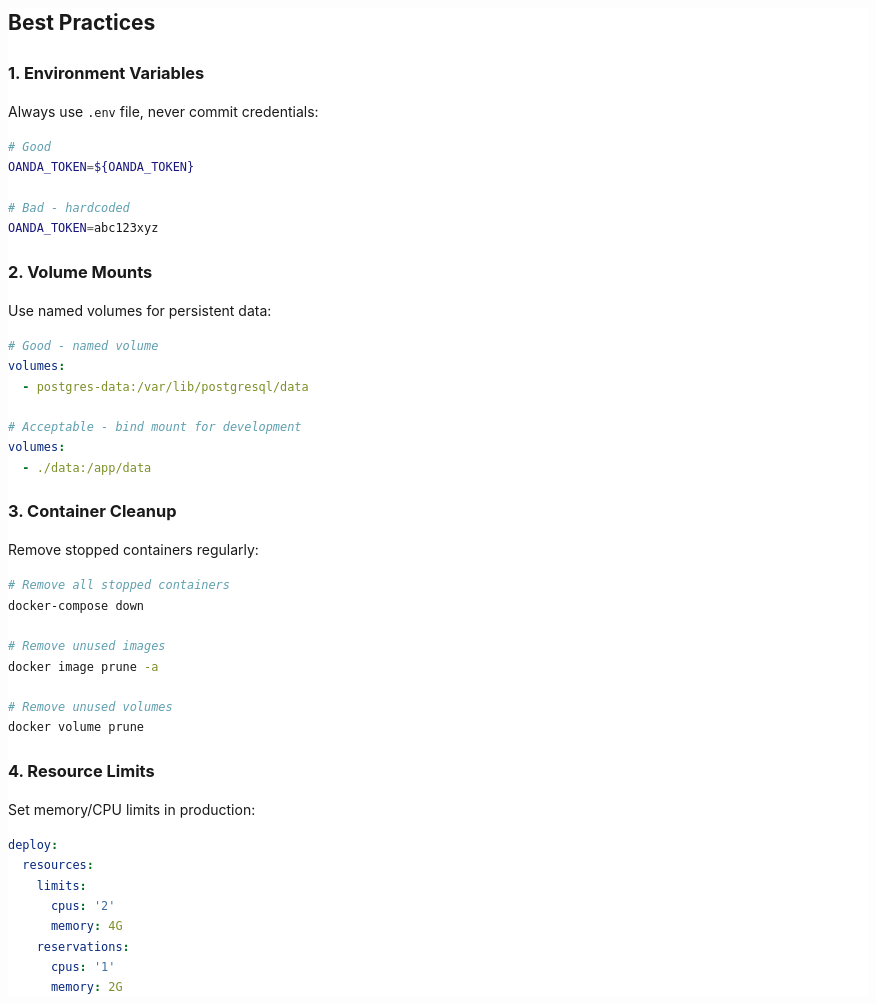 
## Best Practices

### 1. Environment Variables

Always use `.env` file, never commit credentials:

```bash
# Good
OANDA_TOKEN=${OANDA_TOKEN}

# Bad - hardcoded
OANDA_TOKEN=abc123xyz
```

### 2. Volume Mounts

Use named volumes for persistent data:

```yaml
# Good - named volume
volumes:
  - postgres-data:/var/lib/postgresql/data

# Acceptable - bind mount for development
volumes:
  - ./data:/app/data
```

### 3. Container Cleanup

Remove stopped containers regularly:

```bash
# Remove all stopped containers
docker-compose down

# Remove unused images
docker image prune -a

# Remove unused volumes
docker volume prune
```

### 4. Resource Limits

Set memory/CPU limits in production:

```yaml
deploy:
  resources:
    limits:
      cpus: '2'
      memory: 4G
    reservations:
      cpus: '1'
      memory: 2G
```
